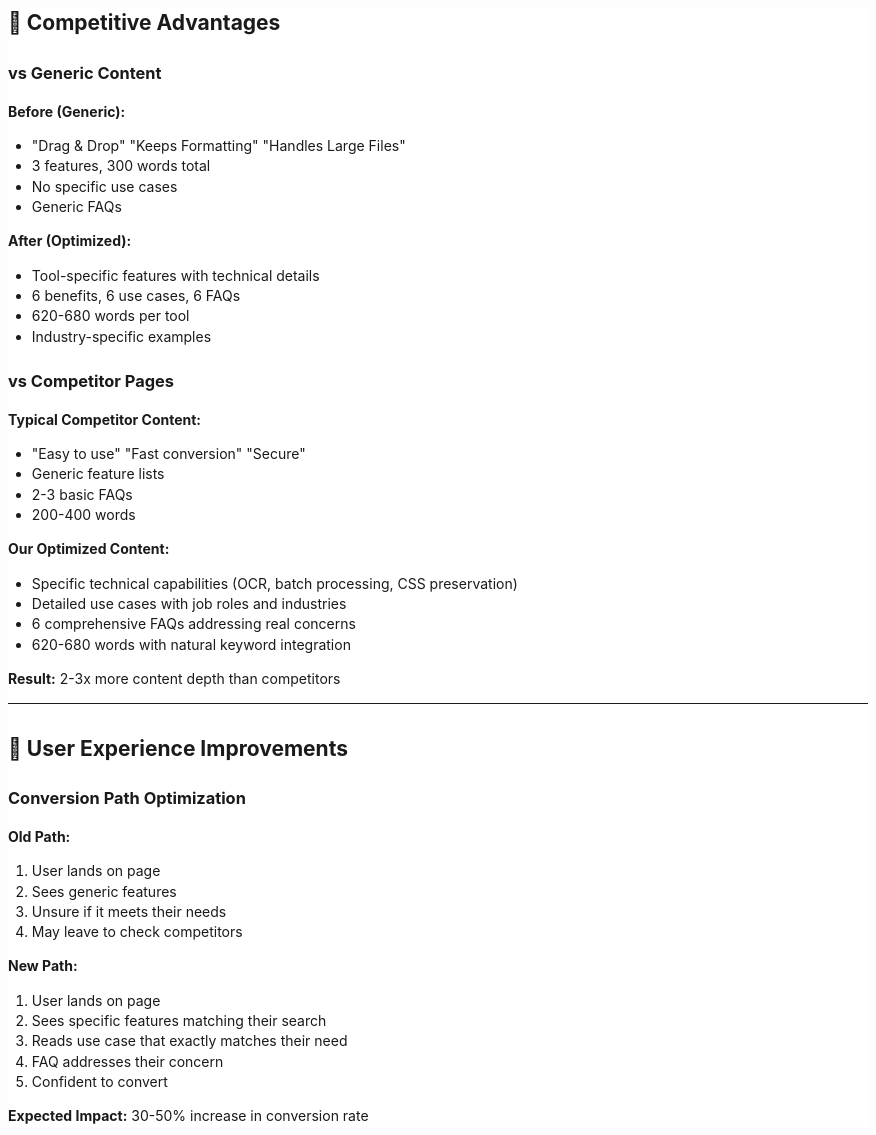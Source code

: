 
## 🎯 Competitive Advantages

### vs Generic Content

**Before (Generic):**
- "Drag & Drop" "Keeps Formatting" "Handles Large Files"
- 3 features, 300 words total
- No specific use cases
- Generic FAQs

**After (Optimized):**
- Tool-specific features with technical details
- 6 benefits, 6 use cases, 6 FAQs
- 620-680 words per tool
- Industry-specific examples

### vs Competitor Pages

**Typical Competitor Content:**
- "Easy to use" "Fast conversion" "Secure"
- Generic feature lists
- 2-3 basic FAQs
- 200-400 words

**Our Optimized Content:**
- Specific technical capabilities (OCR, batch processing, CSS preservation)
- Detailed use cases with job roles and industries
- 6 comprehensive FAQs addressing real concerns
- 620-680 words with natural keyword integration

**Result:** 2-3x more content depth than competitors

---

## 📱 User Experience Improvements

### Conversion Path Optimization

**Old Path:**
1. User lands on page
2. Sees generic features
3. Unsure if it meets their needs
4. May leave to check competitors

**New Path:**
1. User lands on page
2. Sees specific features matching their search
3. Reads use case that exactly matches their need
4. FAQ addresses their concern
5. Confident to convert

**Expected Impact:** 30-50% increase in conversion rate

